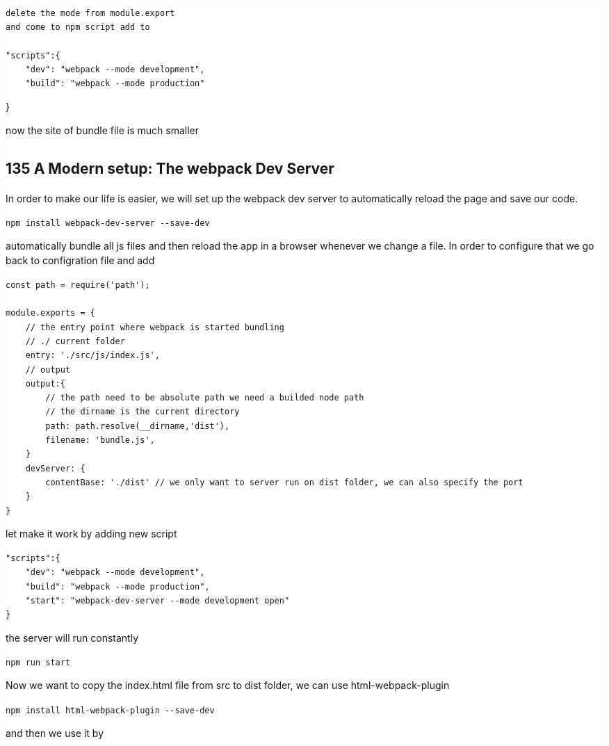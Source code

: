     delete the mode from module.export
    and come to npm script add to
    
    "scripts":{
        "dev": "webpack --mode development",
        "build": "webpack --mode production"
 }

now the site of bundle file is much smaller

## 135 A Modern setup: The webpack Dev Server

In order to make our life is easier, we will set up the webpack dev server to automatically reload the page and save our code. 

    npm install webpack-dev-server --save-dev
    
automatically bundle all js files and then reload the app in a browser whenever we change a file.  In order to configure that we go back to configration file and add 

    

    const path = require('path');

    module.exports = {
        // the entry point where webpack is started bundling
        // ./ current folder
        entry: './src/js/index.js',
        // output
        output:{
            // the path need to be absolute path we need a builded node path
            // the dirname is the current directory
            path: path.resolve(__dirname,'dist'),
            filename: 'bundle.js',
        }
        devServer: {
            contentBase: './dist' // we only want to server run on dist folder, we can also specify the port
        }
    }
    
let make it work by adding new script
    
    "scripts":{
        "dev": "webpack --mode development",
        "build": "webpack --mode production",
        "start": "webpack-dev-server --mode development open"
    }
        
the server will run constantly

    npm run start

Now we want to copy the index.html file from src to dist folder, we can use html-webpack-plugin 

    npm install html-webpack-plugin --save-dev
    
and then we use it by 

